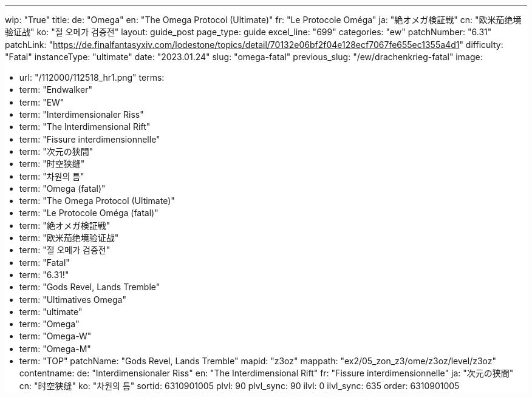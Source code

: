 ---
wip: "True"
title:
  de: "Omega"
  en: "The Omega Protocol (Ultimate)"
  fr: "Le Protocole Oméga"
  ja: "絶オメガ検証戦"
  cn: "欧米茄绝境验证战"
  ko: "절 오메가 검증전"
layout: guide_post
page_type: guide
excel_line: "699"
categories: "ew"
patchNumber: "6.31"
patchLink: "https://de.finalfantasyxiv.com/lodestone/topics/detail/70132e06bf2f04e128ecf7067fe655ec1355a4d1"
difficulty: "Fatal"
instanceType: "ultimate"
date: "2023.01.24"
slug: "omega-fatal"
previous_slug: "/ew/drachenkrieg-fatal"
image:
  - url: "/112000/112518_hr1.png"
terms:
  - term: "Endwalker"
  - term: "EW"
  - term: "Interdimensionaler Riss"
  - term: "The Interdimensional Rift"
  - term: "Fissure interdimensionnelle"
  - term: "次元の狭間"
  - term: "时空狭缝"
  - term: "차원의 틈"
  - term: "Omega (fatal)"
  - term: "The Omega Protocol (Ultimate)"
  - term: "Le Protocole Oméga (fatal)"
  - term: "絶オメガ検証戦"
  - term: "欧米茄绝境验证战"
  - term: "절 오메가 검증전"
  - term: "Fatal"
  - term: "6.31!"
  - term: "Gods Revel, Lands Tremble"
  - term: "Ultimatives Omega"
  - term: "ultimate"
  - term: "Omega"
  - term: "Omega-W"
  - term: "Omega-M"
  - term: "TOP"
patchName: "Gods Revel, Lands Tremble"
mapid: "z3oz"
mappath: "ex2/05_zon_z3/ome/z3oz/level/z3oz"
contentname:
  de: "Interdimensionaler Riss"
  en: "The Interdimensional Rift"
  fr: "Fissure interdimensionnelle"
  ja: "次元の狭間"
  cn: "时空狭缝"
  ko: "차원의 틈"
sortid: 6310901005
plvl: 90
plvl_sync: 90
ilvl: 0
ilvl_sync: 635
order: 6310901005